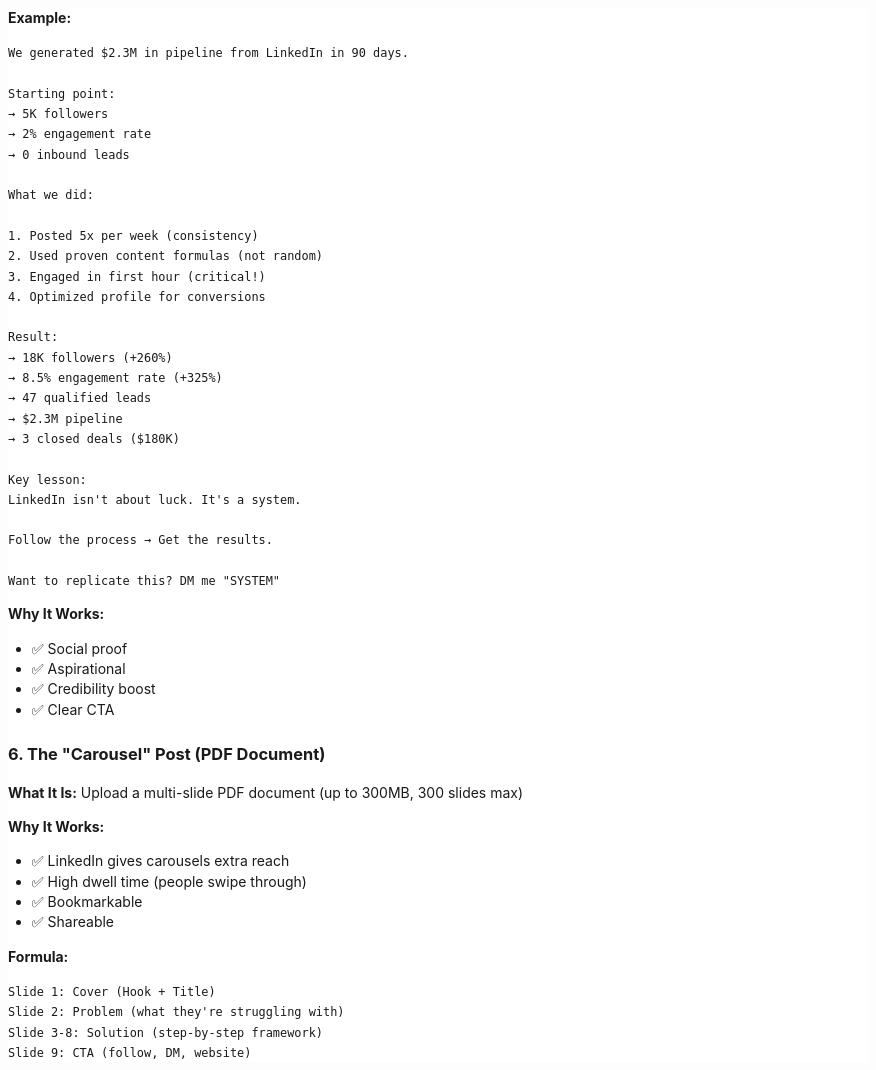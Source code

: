 **Example:**
```
We generated $2.3M in pipeline from LinkedIn in 90 days.

Starting point:
→ 5K followers
→ 2% engagement rate
→ 0 inbound leads

What we did:

1. Posted 5x per week (consistency)
2. Used proven content formulas (not random)
3. Engaged in first hour (critical!)
4. Optimized profile for conversions

Result:
→ 18K followers (+260%)
→ 8.5% engagement rate (+325%)
→ 47 qualified leads
→ $2.3M pipeline
→ 3 closed deals ($180K)

Key lesson:
LinkedIn isn't about luck. It's a system.

Follow the process → Get the results.

Want to replicate this? DM me "SYSTEM"
```

**Why It Works:**
- ✅ Social proof
- ✅ Aspirational
- ✅ Credibility boost
- ✅ Clear CTA

### 6. The "Carousel" Post (PDF Document)

**What It Is:**
Upload a multi-slide PDF document (up to 300MB, 300 slides max)

**Why It Works:**
- ✅ LinkedIn gives carousels extra reach
- ✅ High dwell time (people swipe through)
- ✅ Bookmarkable
- ✅ Shareable

**Formula:**
```
Slide 1: Cover (Hook + Title)
Slide 2: Problem (what they're struggling with)
Slide 3-8: Solution (step-by-step framework)
Slide 9: CTA (follow, DM, website)
```
